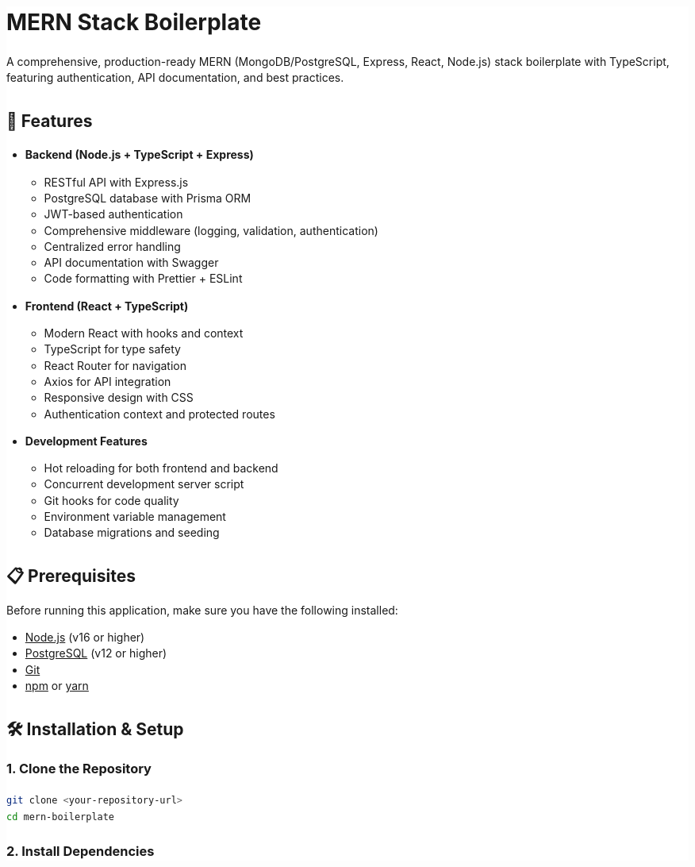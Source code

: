 # MERN Stack Boilerplate

A comprehensive, production-ready MERN (MongoDB/PostgreSQL, Express, React, Node.js) stack boilerplate with TypeScript, featuring authentication, API documentation, and best practices.

## 🚀 Features

- **Backend (Node.js + TypeScript + Express)**
  - RESTful API with Express.js
  - PostgreSQL database with Prisma ORM
  - JWT-based authentication
  - Comprehensive middleware (logging, validation, authentication)
  - Centralized error handling
  - API documentation with Swagger
  - Code formatting with Prettier + ESLint

- **Frontend (React + TypeScript)**
  - Modern React with hooks and context
  - TypeScript for type safety
  - React Router for navigation
  - Axios for API integration
  - Responsive design with CSS
  - Authentication context and protected routes

- **Development Features**
  - Hot reloading for both frontend and backend
  - Concurrent development server script
  - Git hooks for code quality
  - Environment variable management
  - Database migrations and seeding

## 📋 Prerequisites

Before running this application, make sure you have the following installed:

- [Node.js](https://nodejs.org/) (v16 or higher)
- [PostgreSQL](https://www.postgresql.org/) (v12 or higher)
- [Git](https://git-scm.com/)
- [npm](https://www.npmjs.com/) or [yarn](https://yarnpkg.com/)

## 🛠️ Installation & Setup

### 1. Clone the Repository

```bash
git clone <your-repository-url>
cd mern-boilerplate
```

### 2. Install Dependencies

